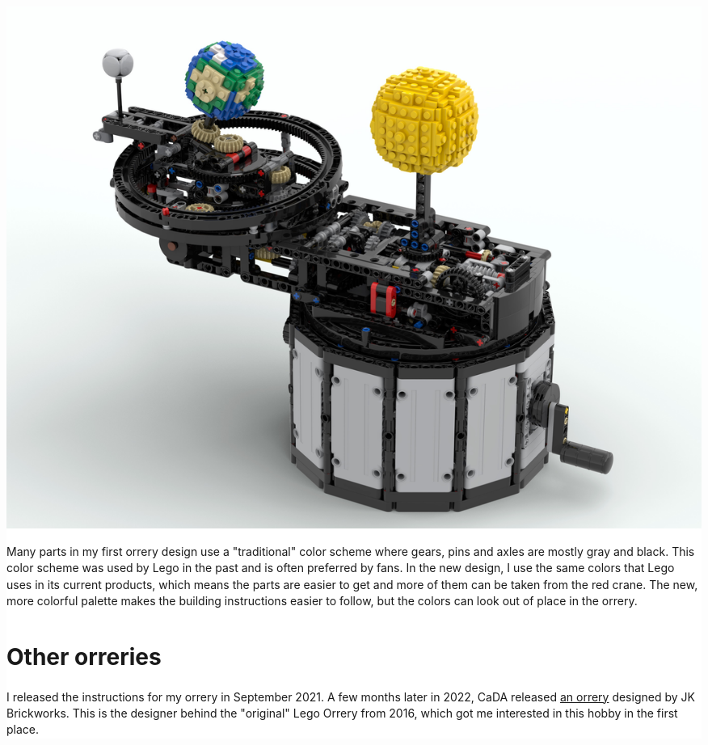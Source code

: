 ![](panels_render.jpg)

Many parts in my first orrery design use a "traditional" color scheme where gears, pins and axles are mostly gray and black.
This color scheme was used by Lego in the past and is often preferred by fans. 
In the new design, I use the same colors that Lego uses in its current products, which means the parts are easier to get and more of them can be taken from the red crane.
The new, more colorful palette makes the building instructions easier to follow, but the colors can look out of place in the orrery.

# Other orreries

I released the instructions for my orrery in September 2021.
A few months later in 2022, CaDA released [an orrery](https://decadastore.com/products/solar-system-c71004w) designed by JK Brickworks.
This is the designer behind the "original" Lego Orrery from 2016, which got me interested in this hobby in the first place.
